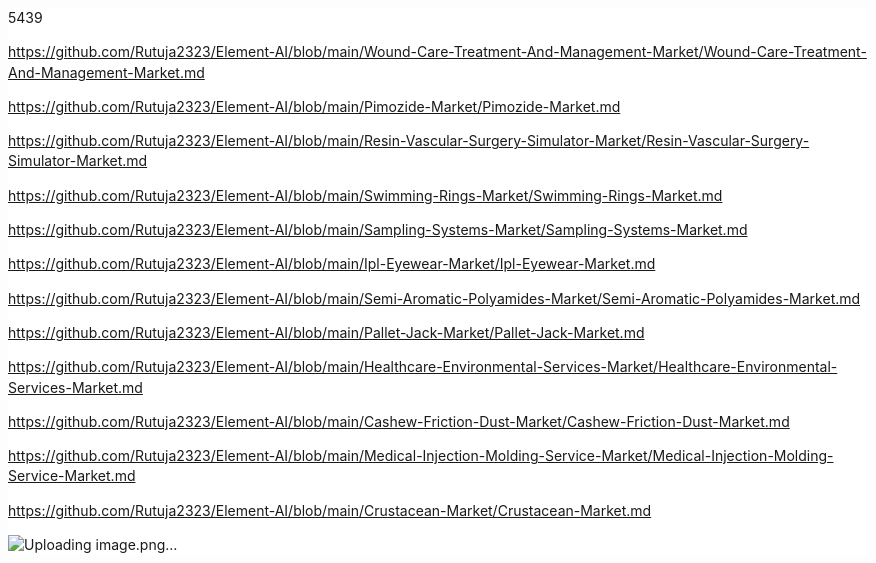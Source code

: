 5439</p><p><a href="https://github.com/Rutuja2323/Element-AI/blob/main/Wound-Care-Treatment-And-Management-Market/Wound-Care-Treatment-And-Management-Market.md">https://github.com/Rutuja2323/Element-AI/blob/main/Wound-Care-Treatment-And-Management-Market/Wound-Care-Treatment-And-Management-Market.md</a></p><p><a href="https://github.com/Rutuja2323/Element-AI/blob/main/Pimozide-Market/Pimozide-Market.md">https://github.com/Rutuja2323/Element-AI/blob/main/Pimozide-Market/Pimozide-Market.md</a></p><p><a href="https://github.com/Rutuja2323/Element-AI/blob/main/Resin-Vascular-Surgery-Simulator-Market/Resin-Vascular-Surgery-Simulator-Market.md">https://github.com/Rutuja2323/Element-AI/blob/main/Resin-Vascular-Surgery-Simulator-Market/Resin-Vascular-Surgery-Simulator-Market.md</a></p><p><a href="https://github.com/Rutuja2323/Element-AI/blob/main/Swimming-Rings-Market/Swimming-Rings-Market.md">https://github.com/Rutuja2323/Element-AI/blob/main/Swimming-Rings-Market/Swimming-Rings-Market.md</a></p><p><a href="https://github.com/Rutuja2323/Element-AI/blob/main/Sampling-Systems-Market/Sampling-Systems-Market.md">https://github.com/Rutuja2323/Element-AI/blob/main/Sampling-Systems-Market/Sampling-Systems-Market.md</a></p><p><a href="https://github.com/Rutuja2323/Element-AI/blob/main/Ipl-Eyewear-Market/Ipl-Eyewear-Market.md">https://github.com/Rutuja2323/Element-AI/blob/main/Ipl-Eyewear-Market/Ipl-Eyewear-Market.md</a></p><p><a href="https://github.com/Rutuja2323/Element-AI/blob/main/Semi-Aromatic-Polyamides-Market/Semi-Aromatic-Polyamides-Market.md">https://github.com/Rutuja2323/Element-AI/blob/main/Semi-Aromatic-Polyamides-Market/Semi-Aromatic-Polyamides-Market.md</a></p><p><a href="https://github.com/Rutuja2323/Element-AI/blob/main/Pallet-Jack-Market/Pallet-Jack-Market.md">https://github.com/Rutuja2323/Element-AI/blob/main/Pallet-Jack-Market/Pallet-Jack-Market.md</a></p><p><a href="https://github.com/Rutuja2323/Element-AI/blob/main/Healthcare-Environmental-Services-Market/Healthcare-Environmental-Services-Market.md">https://github.com/Rutuja2323/Element-AI/blob/main/Healthcare-Environmental-Services-Market/Healthcare-Environmental-Services-Market.md</a></p><p><a href="https://github.com/Rutuja2323/Element-AI/blob/main/Cashew-Friction-Dust-Market/Cashew-Friction-Dust-Market.md">https://github.com/Rutuja2323/Element-AI/blob/main/Cashew-Friction-Dust-Market/Cashew-Friction-Dust-Market.md</a></p><p><a href="https://github.com/Rutuja2323/Element-AI/blob/main/Medical-Injection-Molding-Service-Market/Medical-Injection-Molding-Service-Market.md">https://github.com/Rutuja2323/Element-AI/blob/main/Medical-Injection-Molding-Service-Market/Medical-Injection-Molding-Service-Market.md</a></p><p><a href="https://github.com/Rutuja2323/Element-AI/blob/main/Crustacean-Market/Crustacean-Market.md">https://github.com/Rutuja2323/Element-AI/blob/main/Crustacean-Market/Crustacean-Market.md</a></p>
![Uploading image.png…]()
